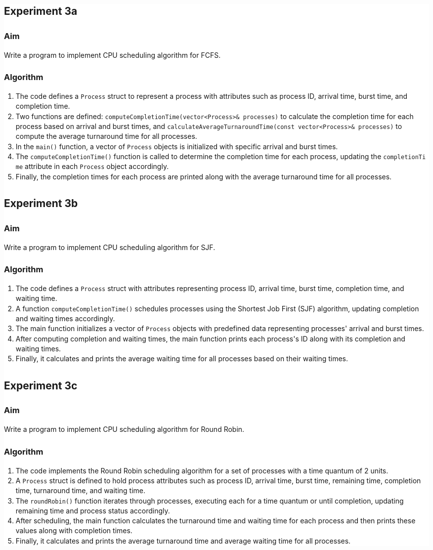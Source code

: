 ## Experiment 3a
### Aim
Write a program to implement CPU scheduling algorithm for FCFS.

### Algorithm
1. The code defines a `Process` struct to represent a process with attributes such as process ID, arrival time, burst time, and completion time.
2. Two functions are defined: `computeCompletionTime(vector<Process>& processes)` to calculate the completion time for each process based on arrival and burst times, and `calculateAverageTurnaroundTime(const vector<Process>& processes)` to compute the average turnaround time for all processes.
3. In the `main()` function, a vector of `Process` objects is initialized with specific arrival and burst times.
4. The `computeCompletionTime()` function is called to determine the completion time for each process, updating the `completionTime` attribute in each `Process` object accordingly.
5. Finally, the completion times for each process are printed along with the average turnaround time for all processes.

## Experiment 3b
### Aim
Write a program to implement CPU scheduling algorithm for SJF.

### Algorithm
1. The code defines a `Process` struct with attributes representing process ID, arrival time, burst time, completion time, and waiting time.
2. A function `computeCompletionTime()` schedules processes using the Shortest Job First (SJF) algorithm, updating completion and waiting times accordingly.
3. The main function initializes a vector of `Process` objects with predefined data representing processes' arrival and burst times.
4. After computing completion and waiting times, the main function prints each process's ID along with its completion and waiting times.
5. Finally, it calculates and prints the average waiting time for all processes based on their waiting times.

## Experiment 3c
### Aim
Write a program to implement CPU scheduling algorithm for Round Robin.

### Algorithm
1. The code implements the Round Robin scheduling algorithm for a set of processes with a time quantum of 2 units.
2. A `Process` struct is defined to hold process attributes such as process ID, arrival time, burst time, remaining time, completion time, turnaround time, and waiting time.
3. The `roundRobin()` function iterates through processes, executing each for a time quantum or until completion, updating remaining time and process status accordingly.
4. After scheduling, the main function calculates the turnaround time and waiting time for each process and then prints these values along with completion times.
5. Finally, it calculates and prints the average turnaround time and average waiting time for all processes.
